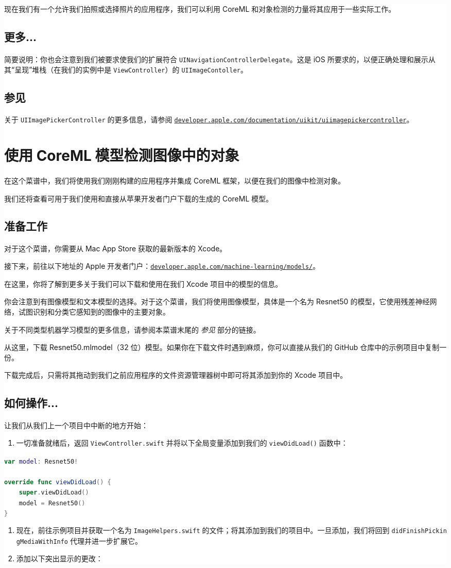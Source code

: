 现在我们有一个允许我们拍照或选择照片的应用程序，我们可以利用 CoreML 和对象检测的力量将其应用于一些实际工作。

## 更多...

简要说明：你也会注意到我们被要求使我们的扩展符合 `UINavigationControllerDelegate`。这是 iOS 所要求的，以便正确处理和展示从其“呈现”堆栈（在我们的实例中是 `ViewController`）的 `UIImageContoller`。

## 参见

关于 `UIImagePickerController` 的更多信息，请参阅 [`developer.apple.com/documentation/uikit/uiimagepickercontroller`](https://developer.apple.com/documentation/uikit/uiimagepickercontroller)。

# 使用 CoreML 模型检测图像中的对象

在这个菜谱中，我们将使用我们刚刚构建的应用程序并集成 CoreML 框架，以便在我们的图像中检测对象。

我们还将查看可用于我们使用和直接从苹果开发者门户下载的生成的 CoreML 模型。

## 准备工作

对于这个菜谱，你需要从 Mac App Store 获取的最新版本的 Xcode。

接下来，前往以下地址的 Apple 开发者门户：[`developer.apple.com/machine-learning/models/`](https://developer.apple.com/machine-learning/models/)。

在这里，你将了解到更多关于我们可以下载和使用在我们 Xcode 项目中的模型的信息。

你会注意到有图像模型和文本模型的选择。对于这个菜谱，我们将使用图像模型，具体是一个名为 Resnet50 的模型，它使用残差神经网络，试图识别和分类它感知到的图像中的主要对象。

关于不同类型机器学习模型的更多信息，请参阅本菜谱末尾的 *参见* 部分的链接。

从这里，下载 Resnet50.mlmodel（32 位）模型。如果你在下载文件时遇到麻烦，你可以直接从我们的 GitHub 仓库中的示例项目中复制一份。

下载完成后，只需将其拖动到我们之前应用程序的文件资源管理器树中即可将其添加到你的 Xcode 项目中。

## 如何操作...

让我们从我们上一个项目中中断的地方开始：

1.  一切准备就绪后，返回 `ViewController.swift` 并将以下全局变量添加到我们的 `viewDidLoad()` 函数中：

```swift
var model: Resnet50!

override func viewDidLoad() {
    super.viewDidLoad()
    model = Resnet50()
}
```

1.  现在，前往示例项目并获取一个名为 `ImageHelpers.swift` 的文件；将其添加到我们的项目中。一旦添加，我们将回到 `didFinishPickingMediaWithInfo` 代理并进一步扩展它。

1.  添加以下突出显示的更改：
